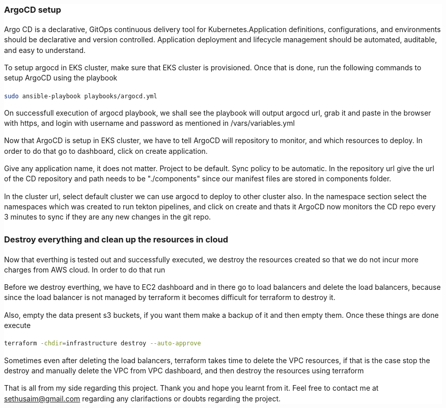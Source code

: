 ### ArgoCD setup
Argo CD is a declarative, GitOps continuous delivery tool for Kubernetes.Application definitions, configurations, and environments should be declarative and version controlled. Application deployment and lifecycle management should be automated, auditable, and easy to understand.

To setup argocd in EKS cluster, make sure that EKS cluster is provisioned. Once that is done, run the following commands to setup ArgoCD using the playbook

```bash
sudo ansible-playbook playbooks/argocd.yml
```
On successfull execution of argocd playbook, we shall see the playbook will output argocd url, grab it and paste in the browser with https, and login with username and password as mentioned in /vars/variables.yml  

Now that ArgoCD is setup in EKS cluster, we have to tell ArgoCD will repository to monitor, and which resources to deploy. In order to do that go to dashboard, click on create application.

Give any application name, it does not matter. Project to be default. Sync policy to be automatic. In the repository url give the url of the CD repository and path needs to be "./components" since our manifest files are stored in components folder. 

In the cluster url, select default cluster we can use argocd to deploy to other cluster also. In the namespace section select the namespaces which was created to run tekton pipelines, and click on create and thats it ArgoCD now monitors the CD repo every 3 minutes to sync if they are any new changes in the git repo.

### Destroy everything and clean up the resources in cloud
Now that everthing is tested out and successfully executed, we destroy the resources created so that we do not incur more charges from AWS cloud. In order to do that run

Before we destroy everthing, we have to EC2 dashboard and in there go to load balancers and delete the load balancers, because since the load balancer is not managed by terraform it becomes difficult for terraform to destroy it. 

Also, empty the data present s3 buckets, if you want them make a backup of it and then empty them. Once these things are done execute

```bash
terraform -chdir=infrastructure destroy --auto-approve
```

Sometimes even after deleting the load balancers, terraform takes time to delete the VPC resources, if that is the case stop the destroy and manually delete the VPC from VPC dashboard, and then destroy the resources using terraform

That is all from my side regarding this project. Thank you and hope you learnt from it.
Feel free to contact me at sethusaim@gmail.com regarding any clarifactions or doubts regarding the project.
